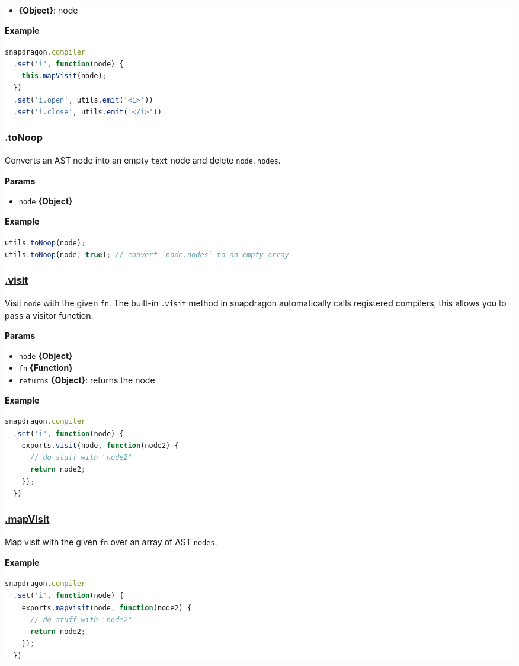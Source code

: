 * **{Object}**: node

**Example**

```js
snapdragon.compiler
  .set('i', function(node) {
    this.mapVisit(node);
  })
  .set('i.open', utils.emit('<i>'))
  .set('i.close', utils.emit('</i>'))
```

### [.toNoop](index.js#L54)

Converts an AST node into an empty `text` node and delete `node.nodes`.

**Params**

* `node` **{Object}**

**Example**

```js
utils.toNoop(node);
utils.toNoop(node, true); // convert `node.nodes` to an empty array
```

### [.visit](index.js#L84)

Visit `node` with the given `fn`. The built-in `.visit` method in snapdragon automatically calls registered compilers, this allows you to pass a visitor function.

**Params**

* `node` **{Object}**
* `fn` **{Function}**
* `returns` **{Object}**: returns the node

**Example**

```js
snapdragon.compiler
  .set('i', function(node) {
    exports.visit(node, function(node2) {
      // do stuff with "node2"
      return node2;
    });
  })
```

### [.mapVisit](index.js#L120)

Map [visit](#visit) with the given `fn` over an array of AST `nodes`.

**Example**

```js
snapdragon.compiler
  .set('i', function(node) {
    exports.mapVisit(node, function(node2) {
      // do stuff with "node2"
      return node2;
    });
  })
```
